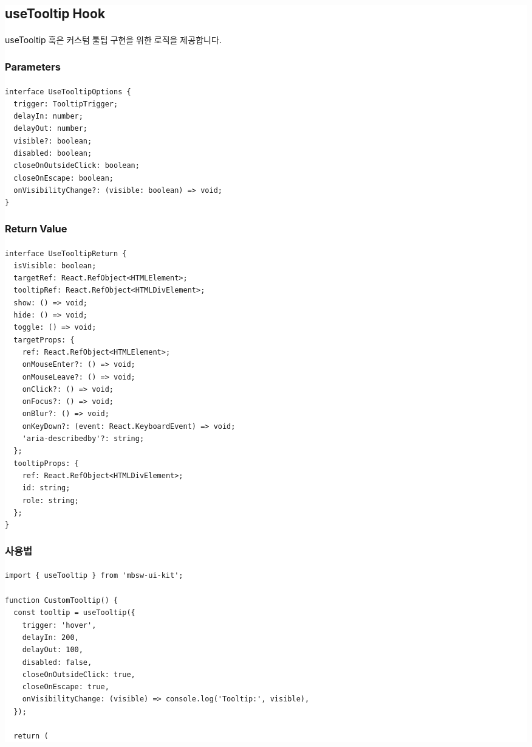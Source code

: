 ## useTooltip Hook

useTooltip 훅은 커스텀 툴팁 구현을 위한 로직을 제공합니다.

### Parameters

```tsx
interface UseTooltipOptions {
  trigger: TooltipTrigger;
  delayIn: number;
  delayOut: number;
  visible?: boolean;
  disabled: boolean;
  closeOnOutsideClick: boolean;
  closeOnEscape: boolean;
  onVisibilityChange?: (visible: boolean) => void;
}
```

### Return Value

```tsx
interface UseTooltipReturn {
  isVisible: boolean;
  targetRef: React.RefObject<HTMLElement>;
  tooltipRef: React.RefObject<HTMLDivElement>;
  show: () => void;
  hide: () => void;
  toggle: () => void;
  targetProps: {
    ref: React.RefObject<HTMLElement>;
    onMouseEnter?: () => void;
    onMouseLeave?: () => void;
    onClick?: () => void;
    onFocus?: () => void;
    onBlur?: () => void;
    onKeyDown?: (event: React.KeyboardEvent) => void;
    'aria-describedby'?: string;
  };
  tooltipProps: {
    ref: React.RefObject<HTMLDivElement>;
    id: string;
    role: string;
  };
}
```

### 사용법

```tsx
import { useTooltip } from 'mbsw-ui-kit';

function CustomTooltip() {
  const tooltip = useTooltip({
    trigger: 'hover',
    delayIn: 200,
    delayOut: 100,
    disabled: false,
    closeOnOutsideClick: true,
    closeOnEscape: true,
    onVisibilityChange: (visible) => console.log('Tooltip:', visible),
  });

  return (
```